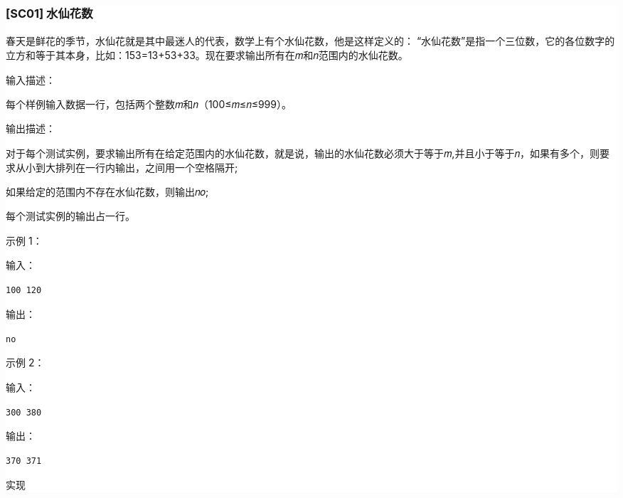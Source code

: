 ```cpp
```







### [SC01] 水仙花数

春天是鲜花的季节，水仙花就是其中最迷人的代表，数学上有个水仙花数，他是这样定义的： “水仙花数”是指一个三位数，它的各位数字的立方和等于其本身，比如：153=13+53+33。现在要求输出所有在𝑚和𝑛范围内的水仙花数。

输入描述：

每个样例输入数据一行，包括两个整数𝑚和𝑛（100≤𝑚≤𝑛≤999）。

输出描述：

对于每个测试实例，要求输出所有在给定范围内的水仙花数，就是说，输出的水仙花数必须大于等于𝑚,并且小于等于𝑛，如果有多个，则要求从小到大排列在一行内输出，之间用一个空格隔开;

如果给定的范围内不存在水仙花数，则输出𝑛𝑜;

每个测试实例的输出占一行。

示例 1：

输入：

```
100 120
```

输出：

```
no
```

示例 2：

输入：

```
300 380
```

输出：

```
370 371
```


实现

```

```


